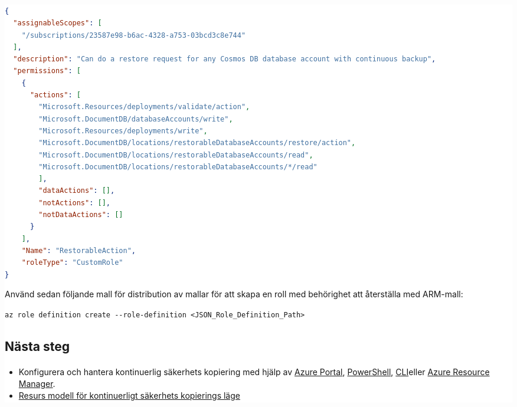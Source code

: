 ```json
{
  "assignableScopes": [
    "/subscriptions/23587e98-b6ac-4328-a753-03bcd3c8e744"
  ],
  "description": "Can do a restore request for any Cosmos DB database account with continuous backup",
  "permissions": [
    {
      "actions": [
        "Microsoft.Resources/deployments/validate/action",
        "Microsoft.DocumentDB/databaseAccounts/write",
        "Microsoft.Resources/deployments/write",  
        "Microsoft.DocumentDB/locations/restorableDatabaseAccounts/restore/action",
        "Microsoft.DocumentDB/locations/restorableDatabaseAccounts/read",
        "Microsoft.DocumentDB/locations/restorableDatabaseAccounts/*/read"
        ],
        "dataActions": [],
        "notActions": [],
        "notDataActions": []
      }
    ],
    "Name": "RestorableAction",
    "roleType": "CustomRole"
}
```

Använd sedan följande mall för distribution av mallar för att skapa en roll med behörighet att återställa med ARM-mall:

```azurecli-interactive
az role definition create --role-definition <JSON_Role_Definition_Path>
```

## <a name="next-steps"></a>Nästa steg

* Konfigurera och hantera kontinuerlig säkerhets kopiering med hjälp av [Azure Portal](continuous-backup-restore-portal.md), [PowerShell](continuous-backup-restore-powershell.md), [CLI](continuous-backup-restore-command-line.md)eller [Azure Resource Manager](continuous-backup-restore-template.md).
* [Resurs modell för kontinuerligt säkerhets kopierings läge](continuous-backup-restore-resource-model.md)
